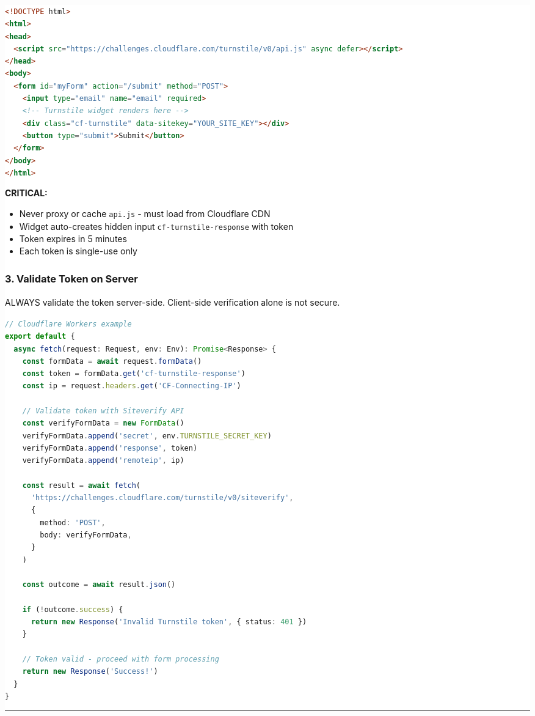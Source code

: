 ```html
<!DOCTYPE html>
<html>
<head>
  <script src="https://challenges.cloudflare.com/turnstile/v0/api.js" async defer></script>
</head>
<body>
  <form id="myForm" action="/submit" method="POST">
    <input type="email" name="email" required>
    <!-- Turnstile widget renders here -->
    <div class="cf-turnstile" data-sitekey="YOUR_SITE_KEY"></div>
    <button type="submit">Submit</button>
  </form>
</body>
</html>
```

**CRITICAL:**
- Never proxy or cache `api.js` - must load from Cloudflare CDN
- Widget auto-creates hidden input `cf-turnstile-response` with token
- Token expires in 5 minutes
- Each token is single-use only

### 3. Validate Token on Server

ALWAYS validate the token server-side. Client-side verification alone is not secure.

```typescript
// Cloudflare Workers example
export default {
  async fetch(request: Request, env: Env): Promise<Response> {
    const formData = await request.formData()
    const token = formData.get('cf-turnstile-response')
    const ip = request.headers.get('CF-Connecting-IP')

    // Validate token with Siteverify API
    const verifyFormData = new FormData()
    verifyFormData.append('secret', env.TURNSTILE_SECRET_KEY)
    verifyFormData.append('response', token)
    verifyFormData.append('remoteip', ip)

    const result = await fetch(
      'https://challenges.cloudflare.com/turnstile/v0/siteverify',
      {
        method: 'POST',
        body: verifyFormData,
      }
    )

    const outcome = await result.json()

    if (!outcome.success) {
      return new Response('Invalid Turnstile token', { status: 401 })
    }

    // Token valid - proceed with form processing
    return new Response('Success!')
  }
}
```

---